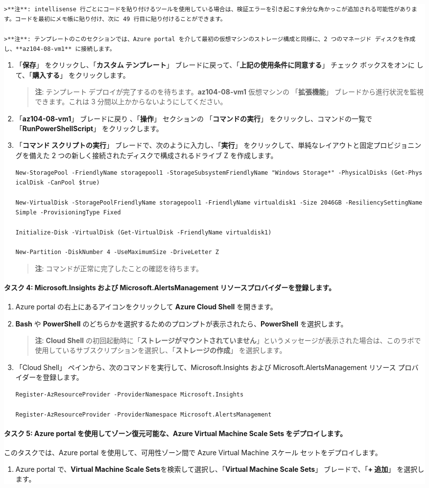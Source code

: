     >**注**: intellisense 行ごとにコードを貼り付けるツールを使用している場合は、検証エラーを引き起こす余分な角かっこが追加される可能性があります。コードを最初にメモ帳に貼り付け、次に 49 行目に貼り付けることができます。 
    
    >**注**: テンプレートのこのセクションでは、Azure portal を介して最初の仮想マシンのストレージ構成と同様に、2 つのマネージド ディスクを作成し、**az104-08-vm1** に接続します。


1. 「**保存**」 をクリックし、「**カスタム テンプレート**」 ブレードに戻って、「**上記の使用条件に同意する**」 チェック ボックスをオンに して、「**購入する**」 をクリックします。

    >**注**: テンプレート デプロイが完了するのを待ちます。**az104-08-vm1** 仮想マシンの 「**拡張機能**」 ブレードから進行状況を監視できます。これは 3 分間以上かからないようにしてください。

1. 「**az104-08-vm1**」 ブレードに戻り 、「**操作**」 セクションの 「**コマンドの実行**」 をクリックし、コマンドの一覧で 「**RunPowerShellScript**」 をクリックします。

1. 「**コマンド スクリプトの実行**」 ブレードで、次のように入力し、「**実行**」 をクリックして、単純なレイアウトと固定プロビジョニングを備えた 2 つの新しく接続されたディスクで構成されるドライブ Z を作成します。

   ```pwsh
   New-StoragePool -FriendlyName storagepool1 -StorageSubsystemFriendlyName "Windows Storage*" -PhysicalDisks (Get-PhysicalDisk -CanPool $true)

   New-VirtualDisk -StoragePoolFriendlyName storagepool1 -FriendlyName virtualdisk1 -Size 2046GB -ResiliencySettingName Simple -ProvisioningType Fixed

   Initialize-Disk -VirtualDisk (Get-VirtualDisk -FriendlyName virtualdisk1)

   New-Partition -DiskNumber 4 -UseMaximumSize -DriveLetter Z
   ```
    > **注**: コマンドが正常に完了したことの確認を待ちます。


#### タスク 4: Microsoft.Insights および Microsoft.AlertsManagement リソースプロバイダーを登録します。

1. Azure portal の右上にあるアイコンをクリックして **Azure Cloud Shell** を開きます。

1. **Bash** や **PowerShell** のどちらかを選択するためのプロンプトが表示されたら、**PowerShell** を選択します。 

    >**注**: **Cloud Shell** の初回起動時に「**ストレージがマウントされていません**」というメッセージが表示された場合は、このラボで使用しているサブスクリプションを選択し、「**ストレージの作成**」 を選択します。 

1. 「Cloud Shell」 ペインから、次のコマンドを実行して、Microsoft.Insights および Microsoft.AlertsManagement リソース プロバイダーを登録します。

   ```pwsh
   Register-AzResourceProvider -ProviderNamespace Microsoft.Insights
   
   Register-AzResourceProvider -ProviderNamespace Microsoft.AlertsManagement
   ```

#### タスク 5: Azure portal を使用してゾーン復元可能な、Azure Virtual Machine Scale Sets をデプロイします。

このタスクでは、Azure portal を使用して、可用性ゾーン間で Azure Virtual Machine スケール セットをデプロイします。

1. Azure portal で、**Virtual Machine Scale Sets**を検索して選択し、「**Virtual Machine Scale Sets**」 ブレードで、「**+ 追加**」 を選択します。
